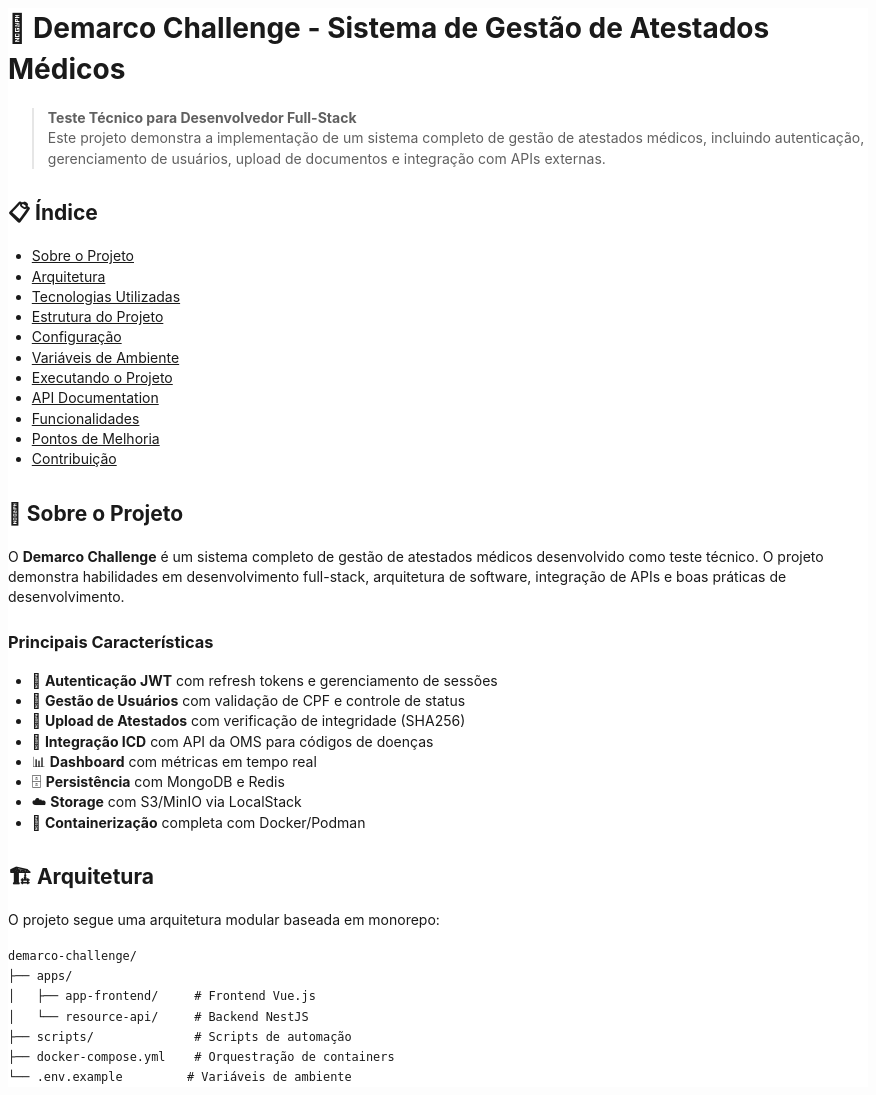 # 🏥 Demarco Challenge - Sistema de Gestão de Atestados Médicos

> **Teste Técnico para Desenvolvedor Full-Stack**  
> Este projeto demonstra a implementação de um sistema completo de gestão de atestados médicos, incluindo autenticação, gerenciamento de usuários, upload de documentos e integração com APIs externas.

## 📋 Índice

- [Sobre o Projeto](#-sobre-o-projeto)
- [Arquitetura](#-arquitetura)
- [Tecnologias Utilizadas](#-tecnologias-utilizadas)
- [Estrutura do Projeto](#-estrutura-do-projeto)
- [Configuração](#-configuração)
- [Variáveis de Ambiente](#-variáveis-de-ambiente)
- [Executando o Projeto](#-executando-o-projeto)
- [API Documentation](#-api-documentation)
- [Funcionalidades](#-funcionalidades)
- [Pontos de Melhoria](#-pontos-de-melhoria)
- [Contribuição](#-contribuição)

## 🎯 Sobre o Projeto

O **Demarco Challenge** é um sistema completo de gestão de atestados médicos desenvolvido como teste técnico. O projeto demonstra habilidades em desenvolvimento full-stack, arquitetura de software, integração de APIs e boas práticas de desenvolvimento.

### Principais Características

- 🔐 **Autenticação JWT** com refresh tokens e gerenciamento de sessões
- 👥 **Gestão de Usuários** com validação de CPF e controle de status
- 📄 **Upload de Atestados** com verificação de integridade (SHA256)
- 🏥 **Integração ICD** com API da OMS para códigos de doenças
- 📊 **Dashboard** com métricas em tempo real
- 🗄️ **Persistência** com MongoDB e Redis
- ☁️ **Storage** com S3/MinIO via LocalStack
- 🐳 **Containerização** completa com Docker/Podman

## 🏗️ Arquitetura

O projeto segue uma arquitetura modular baseada em monorepo:

```
demarco-challenge/
├── apps/
│   ├── app-frontend/     # Frontend Vue.js
│   └── resource-api/     # Backend NestJS
├── scripts/              # Scripts de automação
├── docker-compose.yml    # Orquestração de containers
└── .env.example         # Variáveis de ambiente
```
